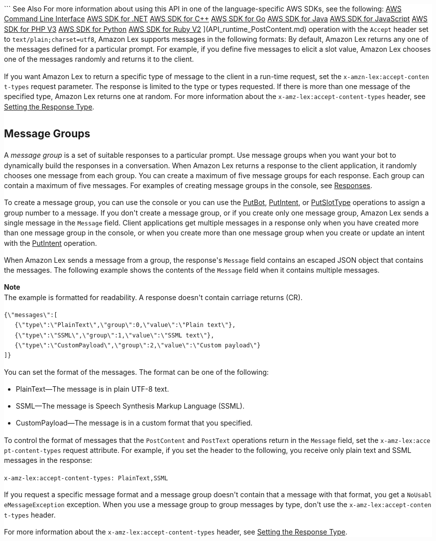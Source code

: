 ```     See Also   For more information about using this API in one of the language\-specific AWS SDKs, see the following:    [AWS Command Line Interface](http://docs.aws.amazon.com/goto/aws-cli/runtime.lex-2016-11-28/PostContent)     [AWS SDK for \.NET](http://docs.aws.amazon.com/goto/DotNetSDKV3/runtime.lex-2016-11-28/PostContent)     [AWS SDK for C\+\+](http://docs.aws.amazon.com/goto/SdkForCpp/runtime.lex-2016-11-28/PostContent)     [AWS SDK for Go](http://docs.aws.amazon.com/goto/SdkForGoV1/runtime.lex-2016-11-28/PostContent)     [AWS SDK for Java](http://docs.aws.amazon.com/goto/SdkForJava/runtime.lex-2016-11-28/PostContent)     [AWS SDK for JavaScript](http://docs.aws.amazon.com/goto/AWSJavaScriptSDK/runtime.lex-2016-11-28/PostContent)     [AWS SDK for PHP V3](http://docs.aws.amazon.com/goto/SdkForPHPV3/runtime.lex-2016-11-28/PostContent)     [AWS SDK for Python](http://docs.aws.amazon.com/goto/boto3/runtime.lex-2016-11-28/PostContent)     [AWS SDK for Ruby V2](http://docs.aws.amazon.com/goto/SdkForRubyV2/runtime.lex-2016-11-28/PostContent)    ](API_runtime_PostContent.md) operation with the `Accept` header set to `text/plain;charset=utf8`, Amazon Lex supports messages in the following formats:
By default, Amazon Lex returns any one of the messages defined for a particular prompt\. For example, if you define five messages to elicit a slot value, Amazon Lex chooses one of the messages randomly and returns it to the client\.

If you want Amazon Lex to return a specific type of message to the client in a run\-time request, set the `x-amzn-lex:accept-content-types` request parameter\. The response is limited to the type or types requested\. If there is more than one message of the specified type, Amazon Lex returns one at random\. For more information about the `x-amz-lex:accept-content-types` header, see [Setting the Response Type](context-mgmt.md#special-response)\.

## Message Groups<a name="message-groups"></a>

A *message group* is a set of suitable responses to a particular prompt\. Use message groups when you want your bot to dynamically build the responses in a conversation\. When Amazon Lex returns a response to the client application, it randomly chooses one message from each group\. You can create a maximum of five message groups for each response\. Each group can contain a maximum of five messages\. For examples of creating message groups in the console, see [Responses](#msg-prompts-response)\.

To create a message group, you can use the console or you can use the [PutBot](API_PutBot.md), [PutIntent](API_PutIntent.md), or [PutSlotType](API_PutSlotType.md) operations to assign a group number to a message\. If you don't create a message group, or if you create only one message group, Amazon Lex sends a single message in the `Message` field\. Client applications get multiple messages in a response only when you have created more than one message group in the console, or when you create more than one message group when you create or update an intent with the [PutIntent](API_PutIntent.md) operation\. 

When Amazon Lex sends a message from a group, the response's `Message` field contains an escaped JSON object that contains the messages\. The following example shows the contents of the `Message` field when it contains multiple messages\.

**Note**  
The example is formatted for readability\. A response doesn't contain carriage returns \(CR\)\.

```
{\"messages\":[
   {\"type\":\"PlainText\",\"group\":0,\"value\":\"Plain text\"},
   {\"type\":\"SSML\",\"group\":1,\"value\":\"SSML text\"},
   {\"type\":\"CustomPayload\",\"group\":2,\"value\":\"Custom payload\"}
]}
```

You can set the format of the messages\. The format can be one of the following:

+ PlainText—The message is in plain UTF\-8 text\.

+ SSML—The message is Speech Synthesis Markup Language \(SSML\)\.

+ CustomPayload—The message is in a custom format that you specified\.

To control the format of messages that the `PostContent` and `PostText` operations return in the `Message` field, set the `x-amz-lex:accept-content-types` request attribute\. For example, if you set the header to the following, you receive only plain text and SSML messages in the response:

```
x-amz-lex:accept-content-types: PlainText,SSML
```

If you request a specific message format and a message group doesn't contain that a message with that format, you get a `NoUsableMessageException` exception\. When you use a message group to group messages by type, don't use the `x-amz-lex:accept-content-types` header\.

For more information about the `x-amz-lex:accept-content-types` header, see [Setting the Response Type](context-mgmt.md#special-response)\.

```